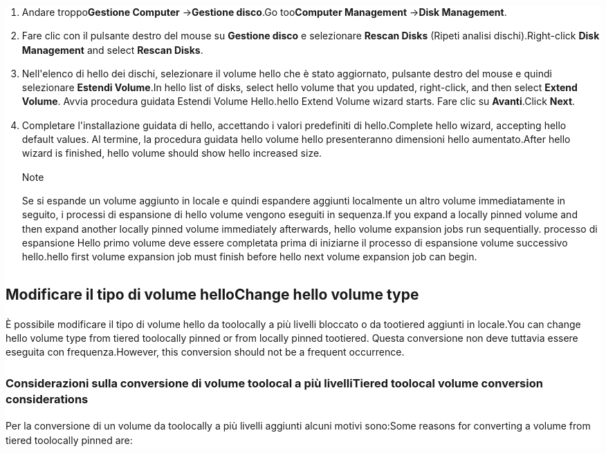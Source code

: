    1. <span data-ttu-id="f56af-261">Andare troppo**Gestione Computer** ->**Gestione disco**.</span><span class="sxs-lookup"><span data-stu-id="f56af-261">Go too**Computer Management** ->**Disk Management**.</span></span>
   2. <span data-ttu-id="f56af-262">Fare clic con il pulsante destro del mouse su **Gestione disco** e selezionare **Rescan Disks** (Ripeti analisi dischi).</span><span class="sxs-lookup"><span data-stu-id="f56af-262">Right-click **Disk Management** and select **Rescan Disks**.</span></span>
   3. <span data-ttu-id="f56af-263">Nell'elenco di hello dei dischi, selezionare il volume hello che è stato aggiornato, pulsante destro del mouse e quindi selezionare **Estendi Volume**.</span><span class="sxs-lookup"><span data-stu-id="f56af-263">In hello list of disks, select hello volume that you updated, right-click, and then select **Extend Volume**.</span></span> <span data-ttu-id="f56af-264">Avvia procedura guidata Estendi Volume Hello.</span><span class="sxs-lookup"><span data-stu-id="f56af-264">hello Extend Volume wizard starts.</span></span> <span data-ttu-id="f56af-265">Fare clic su **Avanti**.</span><span class="sxs-lookup"><span data-stu-id="f56af-265">Click **Next**.</span></span>
   4. <span data-ttu-id="f56af-266">Completare l'installazione guidata di hello, accettando i valori predefiniti di hello.</span><span class="sxs-lookup"><span data-stu-id="f56af-266">Complete hello wizard, accepting hello default values.</span></span> <span data-ttu-id="f56af-267">Al termine, la procedura guidata hello volume hello presenteranno dimensioni hello aumentato.</span><span class="sxs-lookup"><span data-stu-id="f56af-267">After hello wizard is finished, hello volume should show hello increased size.</span></span>
      
      > [!NOTE]
      > <span data-ttu-id="f56af-268">Se si espande un volume aggiunto in locale e quindi espandere aggiunti localmente un altro volume immediatamente in seguito, i processi di espansione di hello volume vengono eseguiti in sequenza.</span><span class="sxs-lookup"><span data-stu-id="f56af-268">If you expand a locally pinned volume and then expand another locally pinned volume immediately afterwards, hello volume expansion jobs run sequentially.</span></span> <span data-ttu-id="f56af-269">processo di espansione Hello primo volume deve essere completata prima di iniziarne il processo di espansione volume successivo hello.</span><span class="sxs-lookup"><span data-stu-id="f56af-269">hello first volume expansion job must finish before hello next volume expansion job can begin.</span></span>
      

## <a name="change-hello-volume-type"></a><span data-ttu-id="f56af-270">Modificare il tipo di volume hello</span><span class="sxs-lookup"><span data-stu-id="f56af-270">Change hello volume type</span></span>

<span data-ttu-id="f56af-271">È possibile modificare il tipo di volume hello da toolocally a più livelli bloccato o da tootiered aggiunti in locale.</span><span class="sxs-lookup"><span data-stu-id="f56af-271">You can change hello volume type from tiered toolocally pinned or from locally pinned tootiered.</span></span> <span data-ttu-id="f56af-272">Questa conversione non deve tuttavia essere eseguita con frequenza.</span><span class="sxs-lookup"><span data-stu-id="f56af-272">However, this conversion should not be a frequent occurrence.</span></span>

### <a name="tiered-toolocal-volume-conversion-considerations"></a><span data-ttu-id="f56af-273">Considerazioni sulla conversione di volume toolocal a più livelli</span><span class="sxs-lookup"><span data-stu-id="f56af-273">Tiered toolocal volume conversion considerations</span></span>

<span data-ttu-id="f56af-274">Per la conversione di un volume da toolocally a più livelli aggiunti alcuni motivi sono:</span><span class="sxs-lookup"><span data-stu-id="f56af-274">Some reasons for converting a volume from tiered toolocally pinned are:</span></span>
